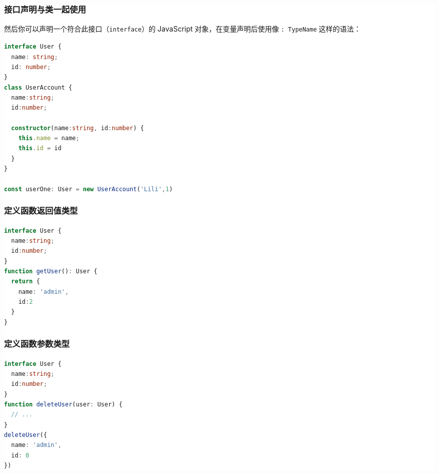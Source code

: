 ### 接口声明与类一起使用

然后你可以声明一个符合此接口（`interface`）的 JavaScript 对象，在变量声明后使用像 `: TypeName` 这样的语法：

```typescript
interface User {
  name: string;
  id: number;
}
class UserAccount {
  name:string;
  id:number;

  constructor(name:string, id:number) {
    this.name = name;
    this.id = id
  }
}

const userOne: User = new UserAccount('Lili',1)
```

### 定义函数返回值类型

```typescript
interface User {
  name:string;
  id:number;
}
function getUser(): User {
  return {
    name: 'admin',
    id:2
  }
}
```



### 定义函数参数类型

```typescript
interface User {
  name:string;
  id:number;
}
function deleteUser(user: User) {
  // ...
}
deleteUser({
  name: 'admin',
  id: 0
})
```
